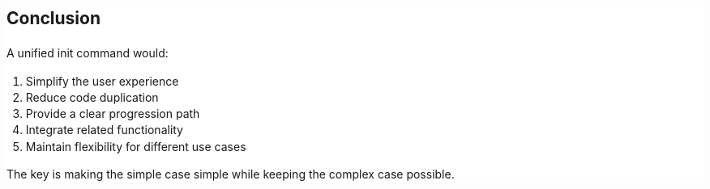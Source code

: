 ## Conclusion

A unified init command would:
1. Simplify the user experience
2. Reduce code duplication
3. Provide a clear progression path
4. Integrate related functionality
5. Maintain flexibility for different use cases

The key is making the simple case simple while keeping the complex case possible.